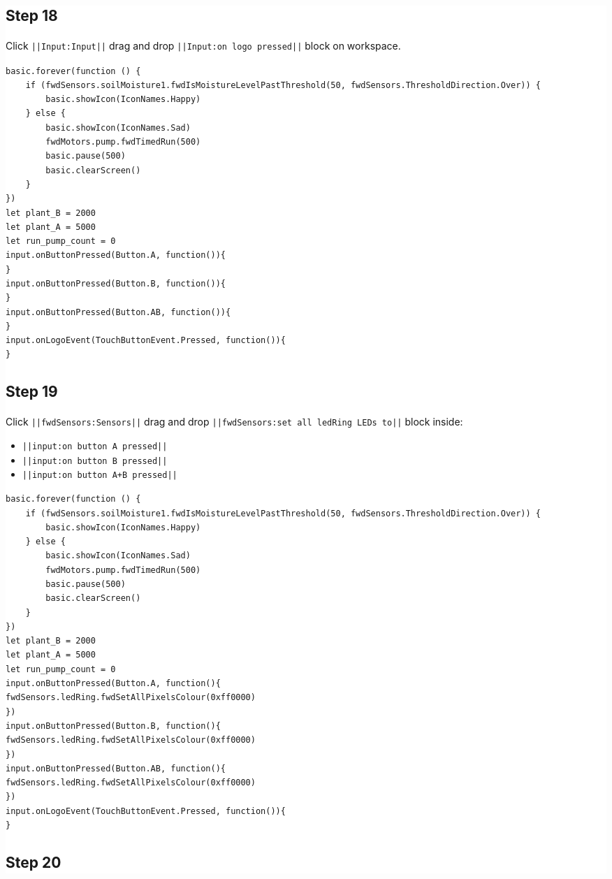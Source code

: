 ## Step 18
Click ``||Input:Input||`` drag and drop ``||Input:on logo pressed||`` block
on workspace. 
```blocks
basic.forever(function () {
    if (fwdSensors.soilMoisture1.fwdIsMoistureLevelPastThreshold(50, fwdSensors.ThresholdDirection.Over)) {
        basic.showIcon(IconNames.Happy)
    } else {
        basic.showIcon(IconNames.Sad)
        fwdMotors.pump.fwdTimedRun(500)
        basic.pause(500)
        basic.clearScreen()
    }
})
let plant_B = 2000
let plant_A = 5000
let run_pump_count = 0
input.onButtonPressed(Button.A, function()){
}
input.onButtonPressed(Button.B, function()){
}
input.onButtonPressed(Button.AB, function()){
}
input.onLogoEvent(TouchButtonEvent.Pressed, function()){
}
```
## Step 19
Click ``||fwdSensors:Sensors||`` drag and drop ``||fwdSensors:set all ledRing LEDs to||`` 
block inside:
- ``||input:on button A pressed||``
- ``||input:on button B pressed||``
- ``||input:on button A+B pressed||``
```blocks
basic.forever(function () {
    if (fwdSensors.soilMoisture1.fwdIsMoistureLevelPastThreshold(50, fwdSensors.ThresholdDirection.Over)) {
        basic.showIcon(IconNames.Happy)
    } else {
        basic.showIcon(IconNames.Sad)
        fwdMotors.pump.fwdTimedRun(500)
        basic.pause(500)
        basic.clearScreen()
    }
})
let plant_B = 2000
let plant_A = 5000
let run_pump_count = 0
input.onButtonPressed(Button.A, function(){
fwdSensors.ledRing.fwdSetAllPixelsColour(0xff0000)
})
input.onButtonPressed(Button.B, function(){
fwdSensors.ledRing.fwdSetAllPixelsColour(0xff0000)
})
input.onButtonPressed(Button.AB, function(){
fwdSensors.ledRing.fwdSetAllPixelsColour(0xff0000)
})
input.onLogoEvent(TouchButtonEvent.Pressed, function()){
}
```
## Step 20
